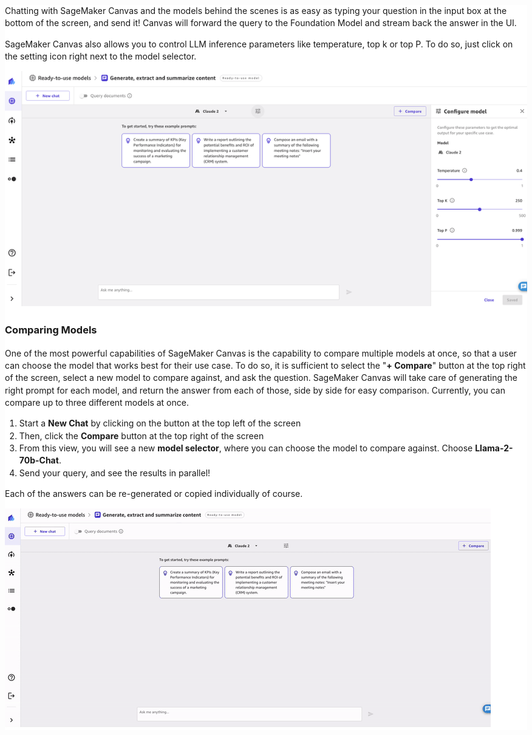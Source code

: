Chatting with SageMaker Canvas and the models behind the scenes is as easy as typing your question in the input box at the bottom of the screen, and send it! Canvas will forward the query to the Foundation Model and stream back the answer in the UI.

SageMaker Canvas also allows you to control LLM inference parameters like temperature, top k or top P. To do so, just click on the setting icon right next to the model selector. 

![Alt text](./images/configure-model.png)

### Comparing Models

One of the most powerful capabilities of SageMaker Canvas is the capability to compare multiple models at once, so that a user can choose the model that works best for their use case. To do so, it is sufficient to select the "**+ Compare**" button at the top right of the screen, select a new model to compare against, and ask the question. SageMaker Canvas will take care of generating the right prompt for each model, and return the answer from each of those, side by side for easy comparison. Currently, you can compare up to three different models at once.

1. Start a **New Chat** by clicking on the button at the top left of the screen
1. Then, click the **Compare** button at the top right of the screen
1. From this view, you will see a new **model selector**, where you can choose the model to compare against. Choose **Llama-2-70b-Chat**.
1. Send your query, and see the results in parallel!

Each of the answers can be re-generated or copied individually of course.

![](./images/canvas-compare.gif)
